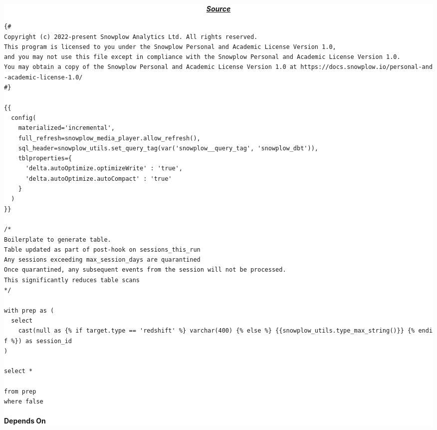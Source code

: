 <center><b><i><a href="https://github.com/snowplow/dbt-snowplow-media-player/blob/main/models/base/manifest/snowplow_media_player_base_quarantined_sessions.sql">Source</a></i></b></center>

```jinja2
{#
Copyright (c) 2022-present Snowplow Analytics Ltd. All rights reserved.
This program is licensed to you under the Snowplow Personal and Academic License Version 1.0,
and you may not use this file except in compliance with the Snowplow Personal and Academic License Version 1.0.
You may obtain a copy of the Snowplow Personal and Academic License Version 1.0 at https://docs.snowplow.io/personal-and-academic-license-1.0/
#}

{{
  config(
    materialized='incremental',
    full_refresh=snowplow_media_player.allow_refresh(),
    sql_header=snowplow_utils.set_query_tag(var('snowplow__query_tag', 'snowplow_dbt')),
    tblproperties={
      'delta.autoOptimize.optimizeWrite' : 'true',
      'delta.autoOptimize.autoCompact' : 'true'
    }
  )
}}

/*
Boilerplate to generate table.
Table updated as part of post-hook on sessions_this_run
Any sessions exceeding max_session_days are quarantined
Once quarantined, any subsequent events from the session will not be processed.
This significantly reduces table scans
*/

with prep as (
  select
    cast(null as {% if target.type == 'redshift' %} varchar(400) {% else %} {{snowplow_utils.type_max_string()}} {% endif %}) as session_id
)

select *

from prep
where false
```

</TabItem>
</Tabs>

</DbtDetails>


<h4>Depends On</h4>

<Tabs groupId="reference">
<TabItem value="macro" label="Macros">
